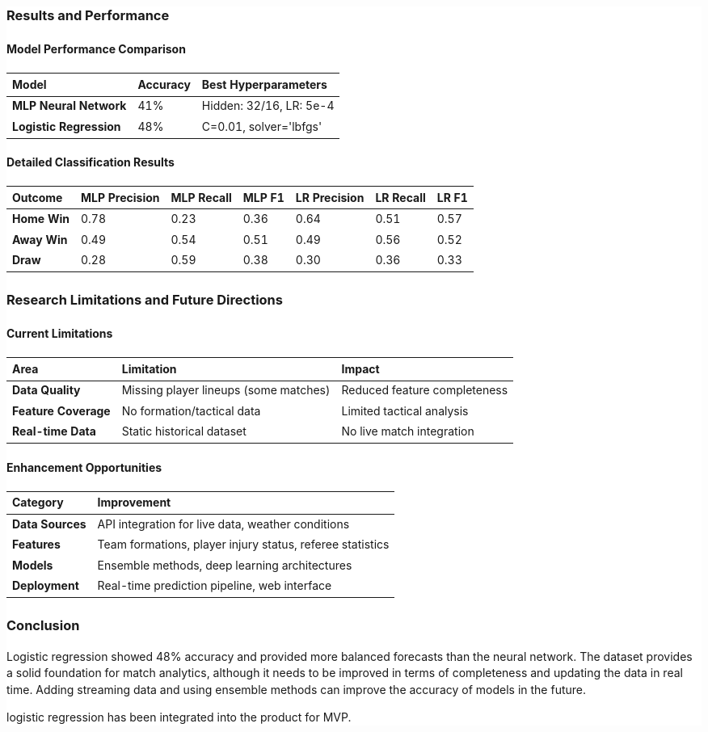 ### Results and Performance

#### Model Performance Comparison

| Model | Accuracy | Best Hyperparameters |
| :-- |:---------| :-- |
| **MLP Neural Network** | 41%      | Hidden: 32/16, LR: 5e-4 |
| **Logistic Regression** | 48%      | C=0.01, solver='lbfgs' |

#### Detailed Classification Results

| Outcome | MLP Precision | MLP Recall | MLP F1 | LR Precision | LR Recall | LR F1 |
| :-- | :-- | :-- | :-- | :-- | :-- | :-- |
| **Home Win** | 0.78 | 0.23 | 0.36 | 0.64 | 0.51 | 0.57 |
| **Away Win** | 0.49 | 0.54 | 0.51 | 0.49 | 0.56 | 0.52 |
| **Draw** | 0.28 | 0.59 | 0.38 | 0.30 | 0.36 | 0.33 |

### Research Limitations and Future Directions

#### Current Limitations

| Area | Limitation | Impact |
| :-- | :-- | :-- |
| **Data Quality** | Missing player lineups (some matches) | Reduced feature completeness |
| **Feature Coverage** | No formation/tactical data | Limited tactical analysis |
| **Real-time Data** | Static historical dataset | No live match integration |

#### Enhancement Opportunities

| Category | Improvement |
| :-- | :-- |
| **Data Sources** | API integration for live data, weather conditions |
| **Features** | Team formations, player injury status, referee statistics |
| **Models** | Ensemble methods, deep learning architectures |
| **Deployment** | Real-time prediction pipeline, web interface |

### Conclusion

Logistic regression showed 48% accuracy and provided more balanced forecasts than the neural network.
The dataset provides a solid foundation for match analytics, although it needs to be improved in terms of completeness and updating the data in real time.
Adding streaming data and using ensemble methods can improve the accuracy of models in the future.

logistic regression has been integrated into the product for MVP.
